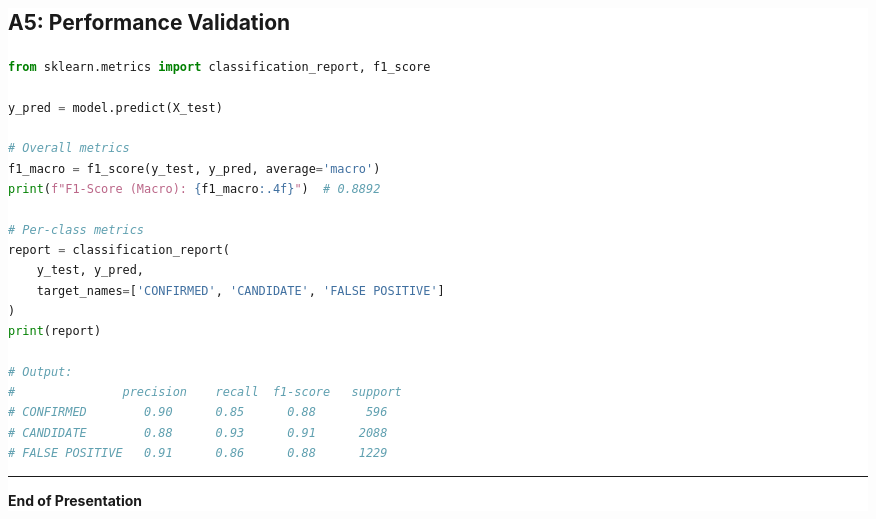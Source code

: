 ## A5: Performance Validation

```python
from sklearn.metrics import classification_report, f1_score

y_pred = model.predict(X_test)

# Overall metrics
f1_macro = f1_score(y_test, y_pred, average='macro')
print(f"F1-Score (Macro): {f1_macro:.4f}")  # 0.8892

# Per-class metrics
report = classification_report(
    y_test, y_pred,
    target_names=['CONFIRMED', 'CANDIDATE', 'FALSE POSITIVE']
)
print(report)

# Output:
#               precision    recall  f1-score   support
# CONFIRMED        0.90      0.85      0.88       596
# CANDIDATE        0.88      0.93      0.91      2088
# FALSE POSITIVE   0.91      0.86      0.88      1229
```

---

**End of Presentation**
